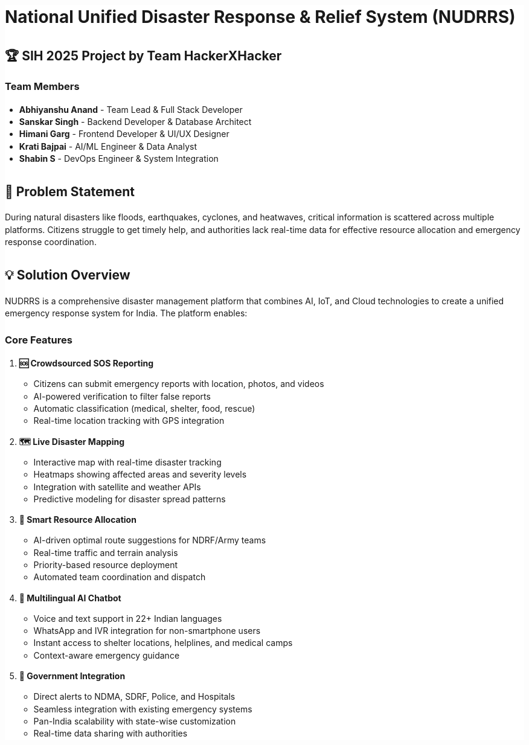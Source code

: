 # National Unified Disaster Response & Relief System (NUDRRS)

## 🏆 SIH 2025 Project by Team HackerXHacker

### Team Members
- **Abhiyanshu Anand** - Team Lead & Full Stack Developer
- **Sanskar Singh** - Backend Developer & Database Architect
- **Himani Garg** - Frontend Developer & UI/UX Designer
- **Krati Bajpai** - AI/ML Engineer & Data Analyst
- **Shabin S** - DevOps Engineer & System Integration

## 🚨 Problem Statement

During natural disasters like floods, earthquakes, cyclones, and heatwaves, critical information is scattered across multiple platforms. Citizens struggle to get timely help, and authorities lack real-time data for effective resource allocation and emergency response coordination.

## 💡 Solution Overview

NUDRRS is a comprehensive disaster management platform that combines AI, IoT, and Cloud technologies to create a unified emergency response system for India. The platform enables:

### Core Features

1. **🆘 Crowdsourced SOS Reporting**
   - Citizens can submit emergency reports with location, photos, and videos
   - AI-powered verification to filter false reports
   - Automatic classification (medical, shelter, food, rescue)
   - Real-time location tracking with GPS integration

2. **🗺️ Live Disaster Mapping**
   - Interactive map with real-time disaster tracking
   - Heatmaps showing affected areas and severity levels
   - Integration with satellite and weather APIs
   - Predictive modeling for disaster spread patterns

3. **🤖 Smart Resource Allocation**
   - AI-driven optimal route suggestions for NDRF/Army teams
   - Real-time traffic and terrain analysis
   - Priority-based resource deployment
   - Automated team coordination and dispatch

4. **💬 Multilingual AI Chatbot**
   - Voice and text support in 22+ Indian languages
   - WhatsApp and IVR integration for non-smartphone users
   - Instant access to shelter locations, helplines, and medical camps
   - Context-aware emergency guidance

5. **🔗 Government Integration**
   - Direct alerts to NDMA, SDRF, Police, and Hospitals
   - Seamless integration with existing emergency systems
   - Pan-India scalability with state-wise customization
   - Real-time data sharing with authorities
